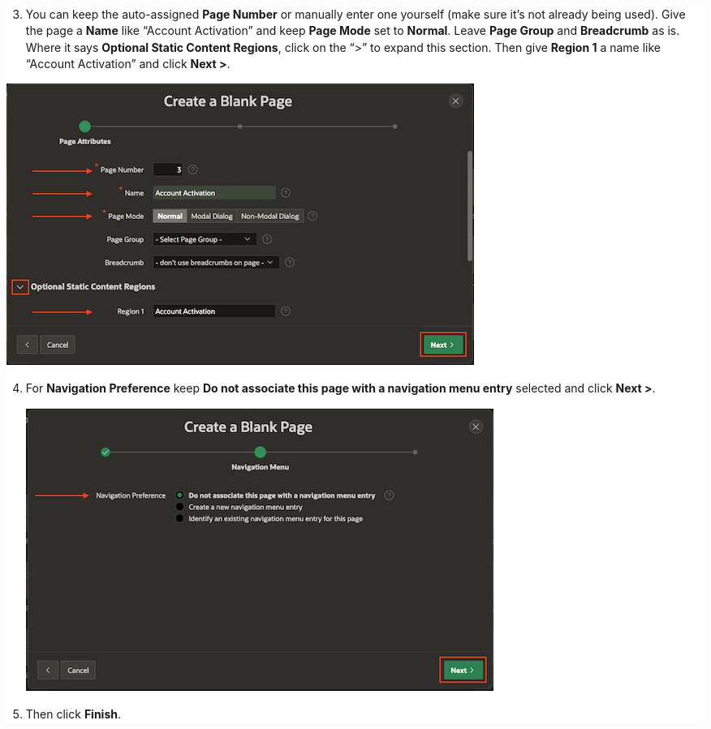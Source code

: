 3.	You can keep the auto-assigned **Page Number** or manually enter one yourself (make sure it’s not already being used). Give the page a **Name** like “Account Activation” and keep **Page Mode** set to **Normal**. Leave **Page Group** and **Breadcrumb** as is. Where it says **Optional Static Content Regions**, click on the “&gt;” to expand this section. Then give **Region 1** a name like “Account Activation” and click **Next &gt;**.

  ![Input these parameters for this new Blank Page](./images/blank-page-params.png)

4.	For **Navigation Preference** keep **Do not associate this page with a navigation menu entry** selected and click **Next &gt;**.

	![Do not associate this page with a navigation menu entry](./images/no-nav-entry.png)

5.	Then click **Finish**.
